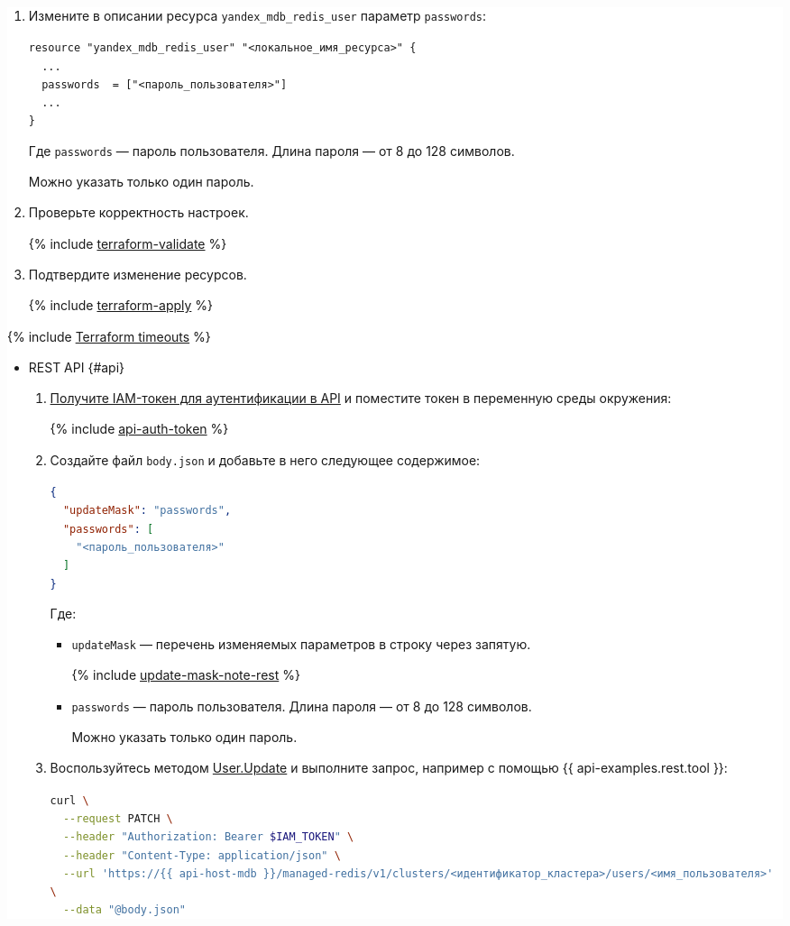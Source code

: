   1. Измените в описании ресурса `yandex_mdb_redis_user` параметр `passwords`:
  
      ```hcl
      resource "yandex_mdb_redis_user" "<локальное_имя_ресурса>" {
        ...
        passwords  = ["<пароль_пользователя>"]
        ...
      }
      ```

      Где `passwords` — пароль пользователя. Длина пароля — от 8 до 128 символов.
      
      Можно указать только один пароль.
  
  1. Проверьте корректность настроек.
  
      {% include [terraform-validate](../../_includes/mdb/terraform/validate.md) %}
  
  1. Подтвердите изменение ресурсов.
  
      {% include [terraform-apply](../../_includes/mdb/terraform/apply.md) %}
  
  {% include [Terraform timeouts](../../_includes/mdb/mrd/terraform/timeouts.md) %}

- REST API {#api}

  1. [Получите IAM-токен для аутентификации в API](../api-ref/authentication.md) и поместите токен в переменную среды окружения:

      {% include [api-auth-token](../../_includes/mdb/api-auth-token.md) %}

  1. Создайте файл `body.json` и добавьте в него следующее содержимое:

      ```json
      {
        "updateMask": "passwords",
        "passwords": [
          "<пароль_пользователя>"
        ]
      }
      ```

      Где:

      * `updateMask` — перечень изменяемых параметров в строку через запятую.

        {% include [update-mask-note-rest](../../_includes/mdb/mrd/update-mask-note-rest.md) %}

      * `passwords` — пароль пользователя. Длина пароля — от 8 до 128 символов.
      
        Можно указать только один пароль.

  1. Воспользуйтесь методом [User.Update](../api-ref/User/update.md) и выполните запрос, например с помощью {{ api-examples.rest.tool }}:

      ```bash
      curl \
        --request PATCH \
        --header "Authorization: Bearer $IAM_TOKEN" \
        --header "Content-Type: application/json" \
        --url 'https://{{ api-host-mdb }}/managed-redis/v1/clusters/<идентификатор_кластера>/users/<имя_пользователя>' \
        --data "@body.json"
      ```
